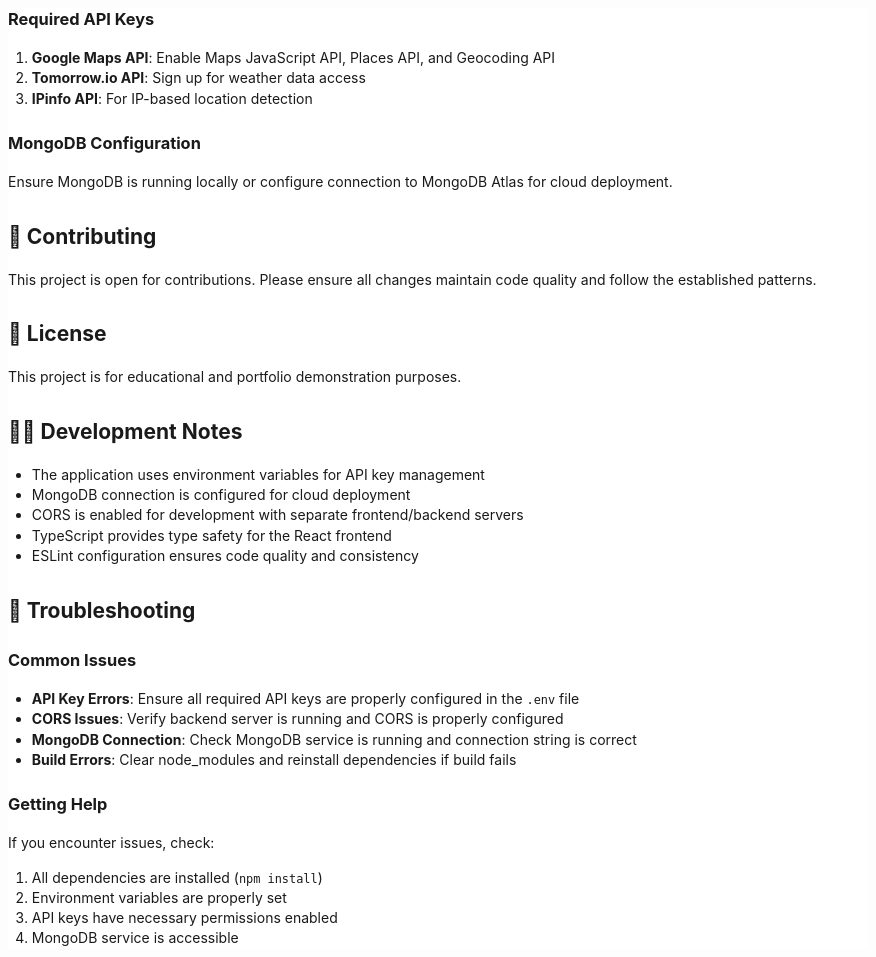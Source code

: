 ### Required API Keys
1. **Google Maps API**: Enable Maps JavaScript API, Places API, and Geocoding API
2. **Tomorrow.io API**: Sign up for weather data access
3. **IPinfo API**: For IP-based location detection

### MongoDB Configuration
Ensure MongoDB is running locally or configure connection to MongoDB Atlas for cloud deployment.

## 🤝 Contributing

This project is open for contributions. Please ensure all changes maintain code quality and follow the established patterns.

## 📄 License

This project is for educational and portfolio demonstration purposes.

## 👨‍💻 Development Notes

- The application uses environment variables for API key management
- MongoDB connection is configured for cloud deployment
- CORS is enabled for development with separate frontend/backend servers
- TypeScript provides type safety for the React frontend
- ESLint configuration ensures code quality and consistency

## 🐛 Troubleshooting

### Common Issues
- **API Key Errors**: Ensure all required API keys are properly configured in the `.env` file
- **CORS Issues**: Verify backend server is running and CORS is properly configured
- **MongoDB Connection**: Check MongoDB service is running and connection string is correct
- **Build Errors**: Clear node_modules and reinstall dependencies if build fails

### Getting Help
If you encounter issues, check:
1. All dependencies are installed (`npm install`)
2. Environment variables are properly set
3. API keys have necessary permissions enabled
4. MongoDB service is accessible 